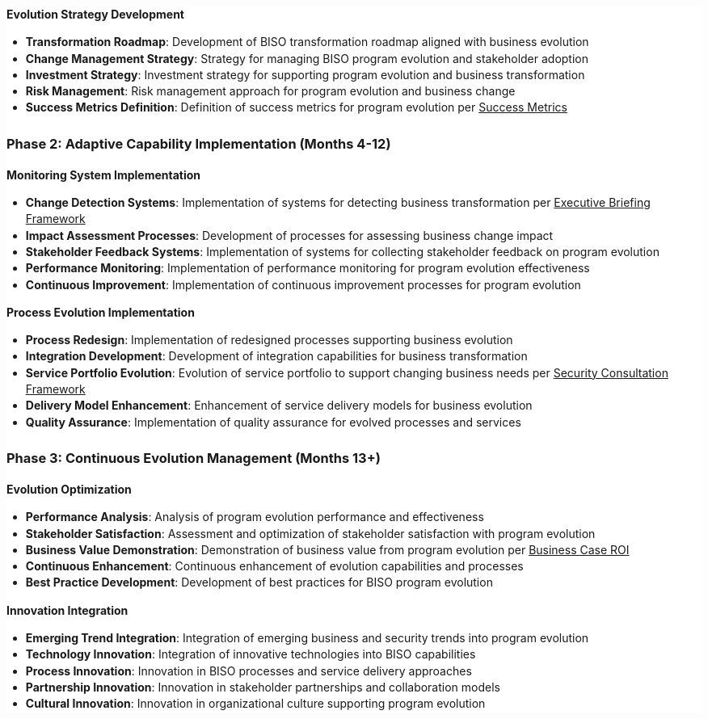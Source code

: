 **Evolution Strategy Development**
- **Transformation Roadmap**: Development of BISO transformation roadmap aligned with business evolution
- **Change Management Strategy**: Strategy for managing BISO program evolution and stakeholder adoption
- **Investment Strategy**: Investment strategy for supporting program evolution and business transformation
- **Risk Management**: Risk management approach for program evolution and business change
- **Success Metrics Definition**: Definition of success metrics for program evolution per [Success Metrics](./BISOPRO-05_Success_Metrics.md#evolution-metrics)

### Phase 2: Adaptive Capability Implementation (Months 4-12)

**Monitoring System Implementation**
- **Change Detection Systems**: Implementation of systems for detecting business transformation per [Executive Briefing Framework](./BISOPRO-13_Executive_Briefing_Framework.md#monitoring-systems)
- **Impact Assessment Processes**: Development of processes for assessing business change impact
- **Stakeholder Feedback Systems**: Implementation of systems for collecting stakeholder feedback on program evolution
- **Performance Monitoring**: Implementation of performance monitoring for program evolution effectiveness
- **Continuous Improvement**: Implementation of continuous improvement processes for program evolution

**Process Evolution Implementation**
- **Process Redesign**: Implementation of redesigned processes supporting business evolution
- **Integration Development**: Development of integration capabilities for business transformation
- **Service Portfolio Evolution**: Evolution of service portfolio to support changing business needs per [Security Consultation Framework](./BISOPRO-17_Security_Consultation_Framework.md#portfolio-implementation)
- **Delivery Model Enhancement**: Enhancement of service delivery models for business evolution
- **Quality Assurance**: Implementation of quality assurance for evolved processes and services

### Phase 3: Continuous Evolution Management (Months 13+)

**Evolution Optimization**
- **Performance Analysis**: Analysis of program evolution performance and effectiveness
- **Stakeholder Satisfaction**: Assessment and optimization of stakeholder satisfaction with program evolution
- **Business Value Demonstration**: Demonstration of business value from program evolution per [Business Case ROI](./BISOPRO-11_Business_Case_ROI.md#evolution-value)
- **Continuous Enhancement**: Continuous enhancement of evolution capabilities and processes
- **Best Practice Development**: Development of best practices for BISO program evolution

**Innovation Integration**
- **Emerging Trend Integration**: Integration of emerging business and security trends into program evolution
- **Technology Innovation**: Integration of innovative technologies into BISO capabilities
- **Process Innovation**: Innovation in BISO processes and service delivery approaches
- **Partnership Innovation**: Innovation in stakeholder partnerships and collaboration models
- **Cultural Innovation**: Innovation in organizational culture supporting program evolution
